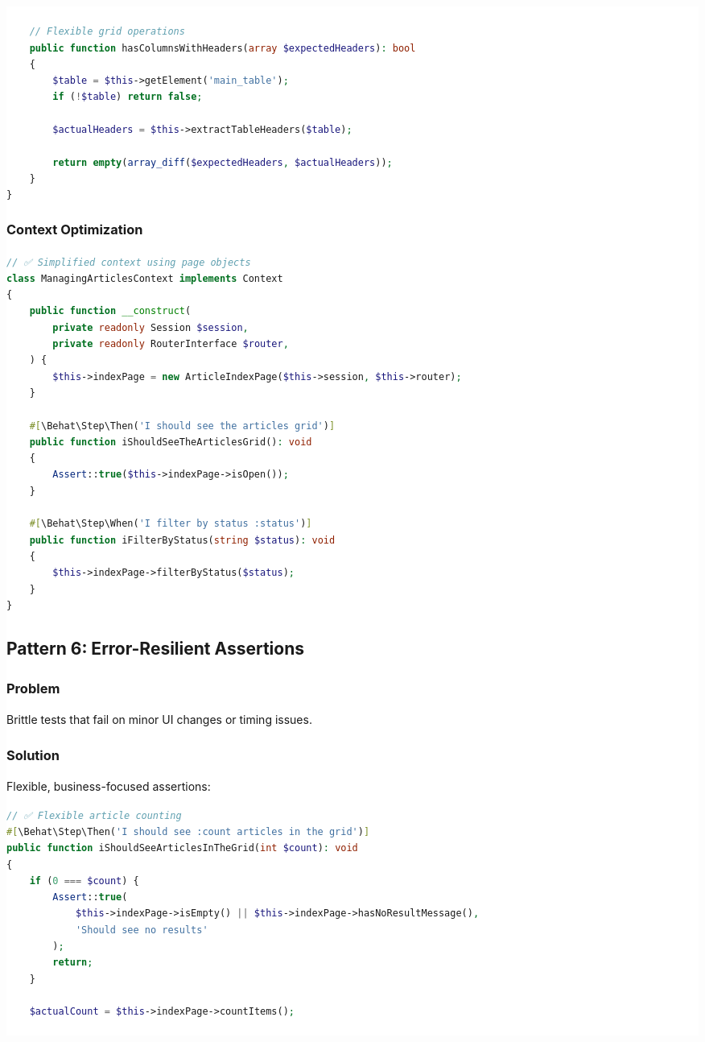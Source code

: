 ```php
    
    // Flexible grid operations
    public function hasColumnsWithHeaders(array $expectedHeaders): bool
    {
        $table = $this->getElement('main_table');
        if (!$table) return false;
        
        $actualHeaders = $this->extractTableHeaders($table);
        
        return empty(array_diff($expectedHeaders, $actualHeaders));
    }
}
```

### Context Optimization
```php
// ✅ Simplified context using page objects
class ManagingArticlesContext implements Context
{
    public function __construct(
        private readonly Session $session,
        private readonly RouterInterface $router,
    ) {
        $this->indexPage = new ArticleIndexPage($this->session, $this->router);
    }
    
    #[\Behat\Step\Then('I should see the articles grid')]
    public function iShouldSeeTheArticlesGrid(): void
    {
        Assert::true($this->indexPage->isOpen());
    }
    
    #[\Behat\Step\When('I filter by status :status')]
    public function iFilterByStatus(string $status): void
    {
        $this->indexPage->filterByStatus($status);
    }
}
```

## Pattern 6: Error-Resilient Assertions

### Problem
Brittle tests that fail on minor UI changes or timing issues.

### Solution
Flexible, business-focused assertions:

```php
// ✅ Flexible article counting
#[\Behat\Step\Then('I should see :count articles in the grid')]
public function iShouldSeeArticlesInTheGrid(int $count): void
{
    if (0 === $count) {
        Assert::true(
            $this->indexPage->isEmpty() || $this->indexPage->hasNoResultMessage(),
            'Should see no results'
        );
        return;
    }

    $actualCount = $this->indexPage->countItems();
    
```